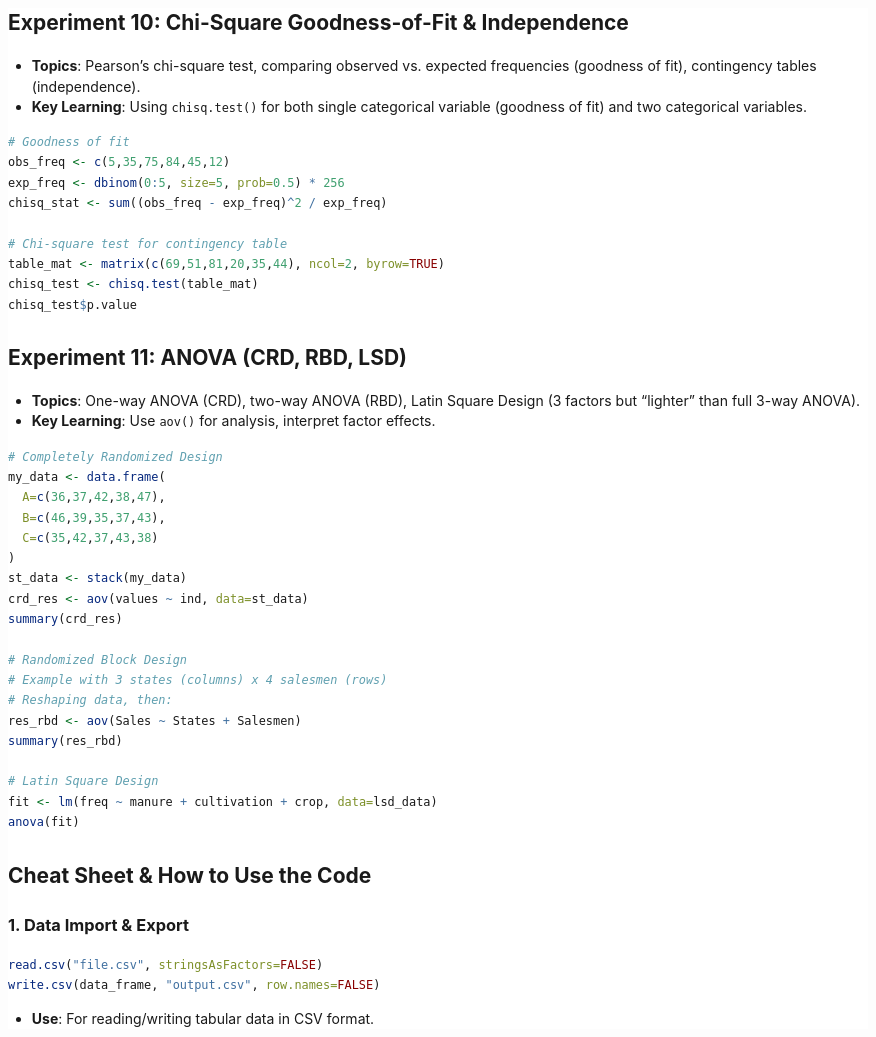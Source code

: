 ## **Experiment 10: Chi-Square Goodness-of-Fit & Independence**
- **Topics**: Pearson’s chi-square test, comparing observed vs. expected frequencies (goodness of fit), contingency tables (independence).
- **Key Learning**: Using `chisq.test()` for both single categorical variable (goodness of fit) and two categorical variables.
```r
# Goodness of fit
obs_freq <- c(5,35,75,84,45,12)
exp_freq <- dbinom(0:5, size=5, prob=0.5) * 256
chisq_stat <- sum((obs_freq - exp_freq)^2 / exp_freq)

# Chi-square test for contingency table
table_mat <- matrix(c(69,51,81,20,35,44), ncol=2, byrow=TRUE)
chisq_test <- chisq.test(table_mat)
chisq_test$p.value
```
## **Experiment 11: ANOVA (CRD, RBD, LSD)**
- **Topics**: One-way ANOVA (CRD), two-way ANOVA (RBD), Latin Square Design (3 factors but “lighter” than full 3-way ANOVA).
- **Key Learning**: Use `aov()` for analysis, interpret factor effects.
```r
# Completely Randomized Design
my_data <- data.frame(
  A=c(36,37,42,38,47),
  B=c(46,39,35,37,43),
  C=c(35,42,37,43,38)
)
st_data <- stack(my_data)
crd_res <- aov(values ~ ind, data=st_data)
summary(crd_res)

# Randomized Block Design
# Example with 3 states (columns) x 4 salesmen (rows)
# Reshaping data, then:
res_rbd <- aov(Sales ~ States + Salesmen)
summary(res_rbd)

# Latin Square Design
fit <- lm(freq ~ manure + cultivation + crop, data=lsd_data)
anova(fit)
```
## **Cheat Sheet & How to Use the Code**

### **1. Data Import & Export**
```r
read.csv("file.csv", stringsAsFactors=FALSE)
write.csv(data_frame, "output.csv", row.names=FALSE)
```
- **Use**: For reading/writing tabular data in CSV format.
